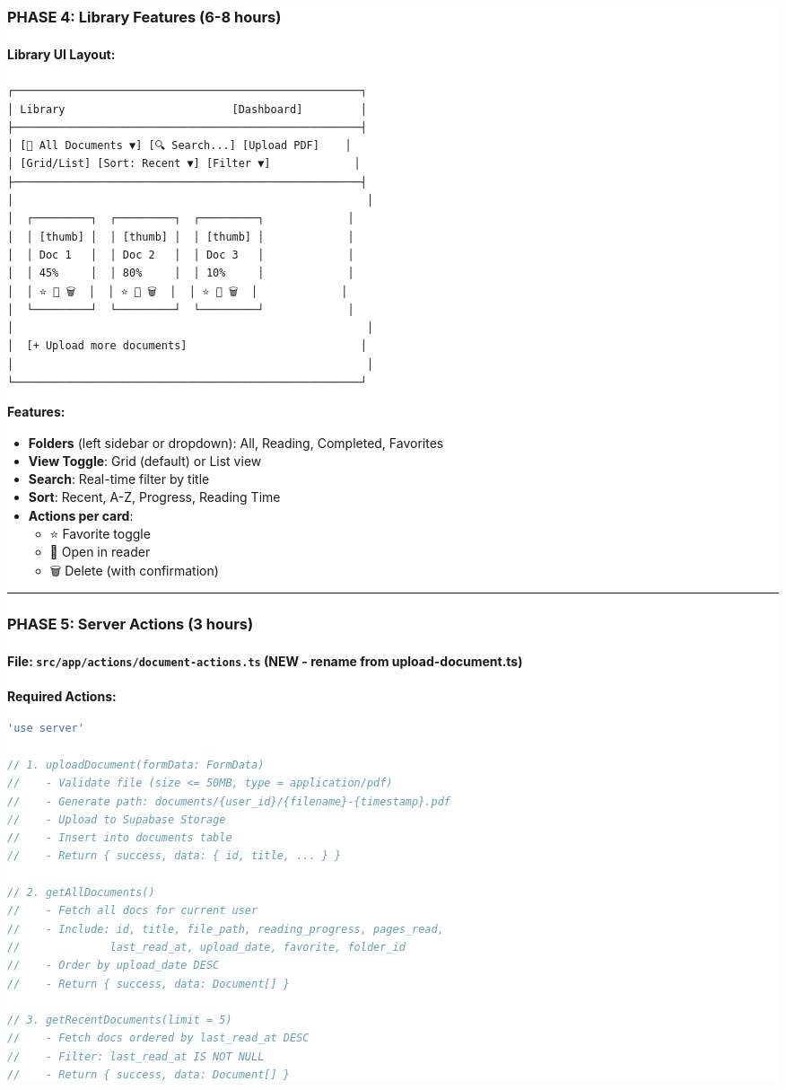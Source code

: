 
### **PHASE 4: Library Features** (6-8 hours)

#### **Library UI Layout:**

```
┌──────────────────────────────────────────────────────┐
│ Library                          [Dashboard]         │
├──────────────────────────────────────────────────────┤
│ [📁 All Documents ▼] [🔍 Search...] [Upload PDF]    │
│ [Grid/List] [Sort: Recent ▼] [Filter ▼]             │
├──────────────────────────────────────────────────────┤
│                                                       │
│  ┌─────────┐  ┌─────────┐  ┌─────────┐             │
│  │ [thumb] │  │ [thumb] │  │ [thumb] │             │
│  │ Doc 1   │  │ Doc 2   │  │ Doc 3   │             │
│  │ 45%     │  │ 80%     │  │ 10%     │             │
│  │ ⭐ 📖 🗑  │  │ ⭐ 📖 🗑  │  │ ⭐ 📖 🗑  │             │
│  └─────────┘  └─────────┘  └─────────┘             │
│                                                       │
│  [+ Upload more documents]                           │
│                                                       │
└──────────────────────────────────────────────────────┘
```

**Features:**
- **Folders** (left sidebar or dropdown): All, Reading, Completed, Favorites
- **View Toggle**: Grid (default) or List view
- **Search**: Real-time filter by title
- **Sort**: Recent, A-Z, Progress, Reading Time
- **Actions per card**:
  - ⭐ Favorite toggle
  - 📖 Open in reader
  - 🗑️ Delete (with confirmation)

---

### **PHASE 5: Server Actions** (3 hours)

#### **File: `src/app/actions/document-actions.ts`** (NEW - rename from upload-document.ts)

**Required Actions:**

```typescript
'use server'

// 1. uploadDocument(formData: FormData)
//    - Validate file (size <= 50MB, type = application/pdf)
//    - Generate path: documents/{user_id}/{filename}-{timestamp}.pdf
//    - Upload to Supabase Storage
//    - Insert into documents table
//    - Return { success, data: { id, title, ... } }

// 2. getAllDocuments()
//    - Fetch all docs for current user
//    - Include: id, title, file_path, reading_progress, pages_read,
//              last_read_at, upload_date, favorite, folder_id
//    - Order by upload_date DESC
//    - Return { success, data: Document[] }

// 3. getRecentDocuments(limit = 5)
//    - Fetch docs ordered by last_read_at DESC
//    - Filter: last_read_at IS NOT NULL
//    - Return { success, data: Document[] }

```